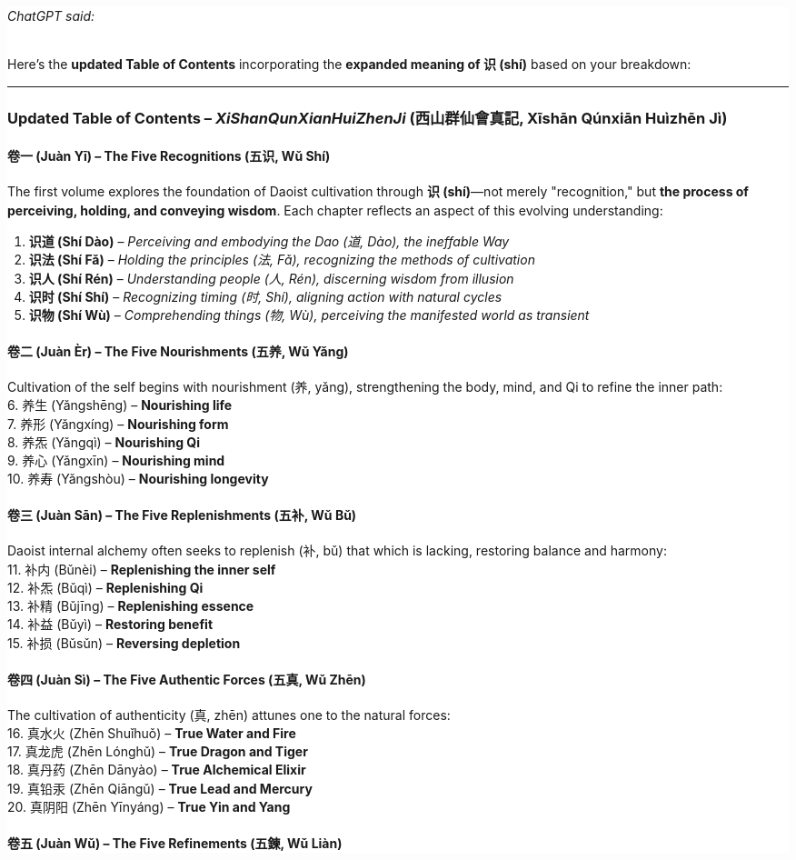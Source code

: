 ###### ChatGPT said:

Here’s the **updated Table of Contents** incorporating the **expanded meaning of 识 (shí)** based on your breakdown:

---

### **Updated Table of Contents – _XiShanQunXianHuiZhenJi_ (西山群仙會真記, Xīshān Qúnxiān Huìzhēn Jì)**

#### **卷一 (Juàn Yī) – The Five Recognitions (五识, Wǔ Shí)**

The first volume explores the foundation of Daoist cultivation through **识 (shí)**—not merely "recognition," but **the process of perceiving, holding, and conveying wisdom**. Each chapter reflects an aspect of this evolving understanding:

1. **识道 (Shí Dào)** – _Perceiving and embodying the Dao (道, Dào), the ineffable Way_
2. **识法 (Shí Fǎ)** – _Holding the principles (法, Fǎ), recognizing the methods of cultivation_
3. **识人 (Shí Rén)** – _Understanding people (人, Rén), discerning wisdom from illusion_
4. **识时 (Shí Shí)** – _Recognizing timing (时, Shí), aligning action with natural cycles_
5. **识物 (Shí Wù)** – _Comprehending things (物, Wù), perceiving the manifested world as transient_

#### **卷二 (Juàn Èr) – The Five Nourishments (五养, Wǔ Yǎng)**

Cultivation of the self begins with nourishment (养, yǎng), strengthening the body, mind, and Qi to refine the inner path:  
6. 养生 (Yǎngshēng) – **Nourishing life**  
7. 养形 (Yǎngxíng) – **Nourishing form**  
8. 养炁 (Yǎngqì) – **Nourishing Qi**  
9. 养心 (Yǎngxīn) – **Nourishing mind**  
10. 养寿 (Yǎngshòu) – **Nourishing longevity**

#### **卷三 (Juàn Sān) – The Five Replenishments (五补, Wǔ Bǔ)**

Daoist internal alchemy often seeks to replenish (补, bǔ) that which is lacking, restoring balance and harmony:  
11. 补内 (Bǔnèi) – **Replenishing the inner self**  
12. 补炁 (Bǔqì) – **Replenishing Qi**  
13. 补精 (Bǔjīng) – **Replenishing essence**  
14. 补益 (Bǔyì) – **Restoring benefit**  
15. 补损 (Bǔsǔn) – **Reversing depletion**

#### **卷四 (Juàn Sì) – The Five Authentic Forces (五真, Wǔ Zhēn)**

The cultivation of authenticity (真, zhēn) attunes one to the natural forces:  
16. 真水火 (Zhēn Shuǐhuǒ) – **True Water and Fire**  
17. 真龙虎 (Zhēn Lónghǔ) – **True Dragon and Tiger**  
18. 真丹药 (Zhēn Dānyào) – **True Alchemical Elixir**  
19. 真铅汞 (Zhēn Qiāngǔ) – **True Lead and Mercury**  
20. 真阴阳 (Zhēn Yīnyáng) – **True Yin and Yang**

#### **卷五 (Juàn Wǔ) – The Five Refinements (五鍊, Wǔ Liàn)**
